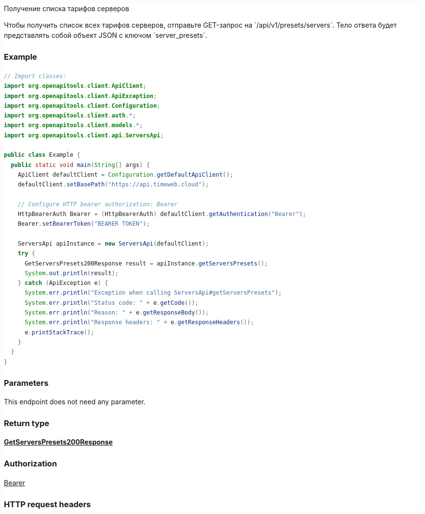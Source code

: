 Получение списка тарифов серверов

Чтобы получить список всех тарифов серверов, отправьте GET-запрос на &#x60;/api/v1/presets/servers&#x60;.   Тело ответа будет представлять собой объект JSON с ключом &#x60;server_presets&#x60;.

### Example
```java
// Import classes:
import org.openapitools.client.ApiClient;
import org.openapitools.client.ApiException;
import org.openapitools.client.Configuration;
import org.openapitools.client.auth.*;
import org.openapitools.client.models.*;
import org.openapitools.client.api.ServersApi;

public class Example {
  public static void main(String[] args) {
    ApiClient defaultClient = Configuration.getDefaultApiClient();
    defaultClient.setBasePath("https://api.timeweb.cloud");
    
    // Configure HTTP bearer authorization: Bearer
    HttpBearerAuth Bearer = (HttpBearerAuth) defaultClient.getAuthentication("Bearer");
    Bearer.setBearerToken("BEARER TOKEN");

    ServersApi apiInstance = new ServersApi(defaultClient);
    try {
      GetServersPresets200Response result = apiInstance.getServersPresets();
      System.out.println(result);
    } catch (ApiException e) {
      System.err.println("Exception when calling ServersApi#getServersPresets");
      System.err.println("Status code: " + e.getCode());
      System.err.println("Reason: " + e.getResponseBody());
      System.err.println("Response headers: " + e.getResponseHeaders());
      e.printStackTrace();
    }
  }
}
```

### Parameters
This endpoint does not need any parameter.

### Return type

[**GetServersPresets200Response**](GetServersPresets200Response.md)

### Authorization

[Bearer](../README.md#Bearer)

### HTTP request headers
